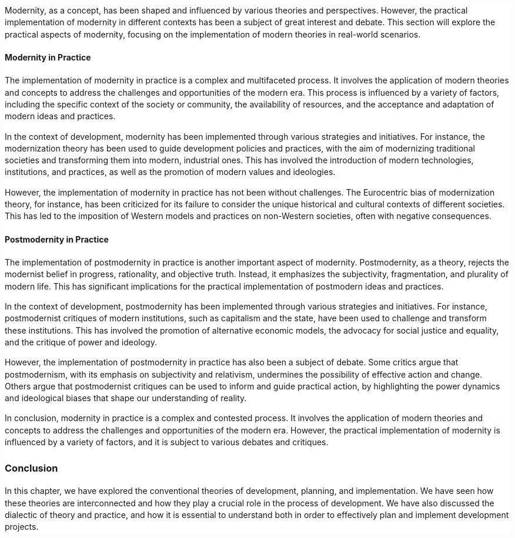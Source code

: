 Modernity, as a concept, has been shaped and influenced by various theories and perspectives. However, the practical implementation of modernity in different contexts has been a subject of great interest and debate. This section will explore the practical aspects of modernity, focusing on the implementation of modern theories in real-world scenarios.

#### Modernity in Practice

The implementation of modernity in practice is a complex and multifaceted process. It involves the application of modern theories and concepts to address the challenges and opportunities of the modern era. This process is influenced by a variety of factors, including the specific context of the society or community, the availability of resources, and the acceptance and adaptation of modern ideas and practices.

In the context of development, modernity has been implemented through various strategies and initiatives. For instance, the modernization theory has been used to guide development policies and practices, with the aim of modernizing traditional societies and transforming them into modern, industrial ones. This has involved the introduction of modern technologies, institutions, and practices, as well as the promotion of modern values and ideologies.

However, the implementation of modernity in practice has not been without challenges. The Eurocentric bias of modernization theory, for instance, has been criticized for its failure to consider the unique historical and cultural contexts of different societies. This has led to the imposition of Western models and practices on non-Western societies, often with negative consequences.

#### Postmodernity in Practice

The implementation of postmodernity in practice is another important aspect of modernity. Postmodernity, as a theory, rejects the modernist belief in progress, rationality, and objective truth. Instead, it emphasizes the subjectivity, fragmentation, and plurality of modern life. This has significant implications for the practical implementation of postmodern ideas and practices.

In the context of development, postmodernity has been implemented through various strategies and initiatives. For instance, postmodernist critiques of modern institutions, such as capitalism and the state, have been used to challenge and transform these institutions. This has involved the promotion of alternative economic models, the advocacy for social justice and equality, and the critique of power and ideology.

However, the implementation of postmodernity in practice has also been a subject of debate. Some critics argue that postmodernism, with its emphasis on subjectivity and relativism, undermines the possibility of effective action and change. Others argue that postmodernist critiques can be used to inform and guide practical action, by highlighting the power dynamics and ideological biases that shape our understanding of reality.

In conclusion, modernity in practice is a complex and contested process. It involves the application of modern theories and concepts to address the challenges and opportunities of the modern era. However, the practical implementation of modernity is influenced by a variety of factors, and it is subject to various debates and critiques.




### Conclusion

In this chapter, we have explored the conventional theories of development, planning, and implementation. We have seen how these theories are interconnected and how they play a crucial role in the process of development. We have also discussed the dialectic of theory and practice, and how it is essential to understand both in order to effectively plan and implement development projects.
